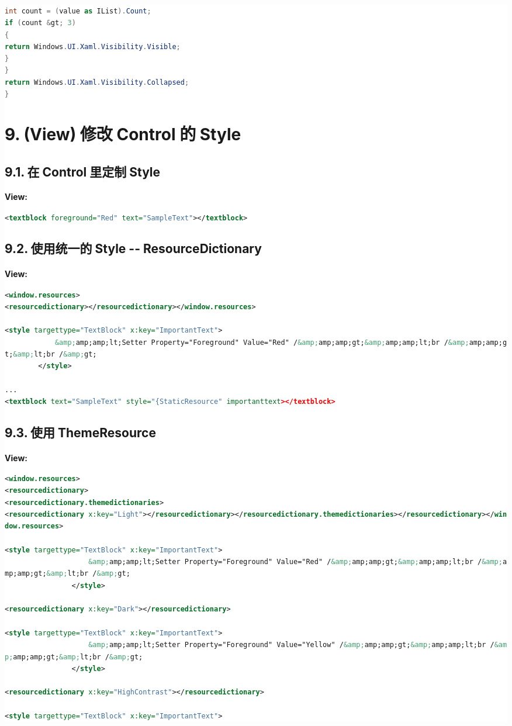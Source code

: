 ```csharp
int count = (value as IList).Count;
if (count &gt; 3)
{
return Windows.UI.Xaml.Visibility.Visible;
}
}
return Windows.UI.Xaml.Visibility.Collapsed;
}
```

# 9. (View) 修改 Control 的 Style

## 9.1. 在 Control 里定制 Style

**View:**

```xml
<textblock foreground="Red" text="SampleText"></textblock>
```

## 9.2. 使用统一的 Style -- ResourceDictionary

**View:**

```xml
<window.resources>
<resourcedictionary></resourcedictionary></window.resources>

<style targettype="TextBlock" x:key="ImportantText">
            &amp;amp;amp;lt;Setter Property="Foreground" Value="Red" /&amp;amp;amp;gt;&amp;amp;amp;lt;br /&amp;amp;amp;gt;&amp;lt;br /&amp;gt;
        </style>

...
<textblock text="SampleText" style="{StaticResource" importanttext></textblock>
```

## 9.3. 使用 ThemeResource

**View:**

```xml
<window.resources>
<resourcedictionary>
<resourcedictionary.themedictionaries>
<resourcedictionary x:key="Light"></resourcedictionary></resourcedictionary.themedictionaries></resourcedictionary></window.resources>

<style targettype="TextBlock" x:key="ImportantText">
                    &amp;amp;amp;lt;Setter Property="Foreground" Value="Red" /&amp;amp;amp;gt;&amp;amp;amp;lt;br /&amp;amp;amp;gt;&amp;lt;br /&amp;gt;
                </style>

<resourcedictionary x:key="Dark"></resourcedictionary>

<style targettype="TextBlock" x:key="ImportantText">
                    &amp;amp;amp;lt;Setter Property="Foreground" Value="Yellow" /&amp;amp;amp;gt;&amp;amp;amp;lt;br /&amp;amp;amp;gt;&amp;lt;br /&amp;gt;
                </style>

<resourcedictionary x:key="HighContrast"></resourcedictionary>

<style targettype="TextBlock" x:key="ImportantText">
```